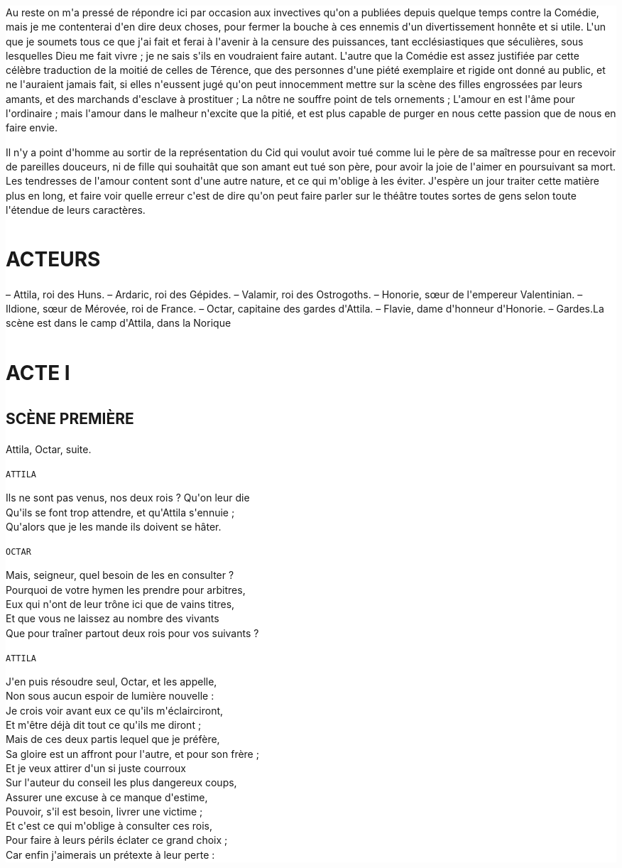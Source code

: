 Au reste on m'a pressé de répondre ici par occasion aux invectives qu'on a publiées depuis quelque temps contre la Comédie, mais je me contenterai d'en dire deux choses, pour fermer la bouche à ces ennemis d'un divertissement honnête et si utile. L'un que je soumets tous ce que j'ai fait et ferai à l'avenir à la censure des puissances, tant ecclésiastiques que séculières, sous lesquelles Dieu me fait vivre ; je ne sais s'ils en voudraient faire autant. L'autre que la Comédie est assez justifiée par cette célèbre traduction de la moitié de celles de Térence, que des personnes d'une piété exemplaire et rigide ont donné au public, et ne l'auraient jamais fait, si elles n'eussent jugé qu'on peut innocemment mettre sur la scène des filles engrossées par leurs amants, et des marchands d'esclave à prostituer ; La nôtre ne souffre point de tels ornements ; L'amour en est l'âme pour l'ordinaire ; mais l'amour dans le malheur n'excite que la pitié, et est plus capable de purger en nous cette passion que de nous en faire envie.

Il n'y a point d'homme au sortir de la représentation du Cid qui voulut avoir tué comme lui le père de sa maîtresse pour en recevoir de pareilles douceurs, ni de fille qui souhaitât que son amant eut tué son père, pour avoir la joie de l'aimer en poursuivant sa mort. Les tendresses de l'amour content sont d'une autre nature, et ce qui m'oblige à les éviter. J'espère un jour traiter cette matière plus en long, et faire voir quelle erreur c'est de dire qu'on peut faire parler sur le théâtre toutes sortes de gens selon toute l'étendue de leurs caractères.


# ACTEURS
 – Attila, roi des Huns.
 – Ardaric, roi des Gépides.
 – Valamir, roi des Ostrogoths.
 – Honorie, sœur de l'empereur Valentinian.
 – Ildione, sœur de Mérovée, roi de France.
 – Octar, capitaine des gardes d'Attila.
 – Flavie, dame d'honneur d'Honorie.
 – Gardes.La scène est dans le camp d'Attila, dans la Norique


# ACTE I


## SCÈNE PREMIÈRE
Attila, Octar, suite.


    ATTILA
Ils ne sont pas venus, nos deux rois ? Qu'on leur die  
Qu'ils se font trop attendre, et qu'Attila s'ennuie ;  
Qu'alors que je les mande ils doivent se hâter.  

    OCTAR
Mais, seigneur, quel besoin de les en consulter ?  
Pourquoi de votre hymen les prendre pour arbitres,  
Eux qui n'ont de leur trône ici que de vains titres,  
Et que vous ne laissez au nombre des vivants  
Que pour traîner partout deux rois pour vos suivants ?  

    ATTILA
J'en puis résoudre seul, Octar, et les appelle,  
Non sous aucun espoir de lumière nouvelle :  
Je crois voir avant eux ce qu'ils m'éclairciront,  
Et m'être déjà dit tout ce qu'ils me diront ;  
Mais de ces deux partis lequel que je préfère,  
Sa gloire est un affront pour l'autre, et pour son frère ;  
Et je veux attirer d'un si juste courroux  
Sur l'auteur du conseil les plus dangereux coups,  
Assurer une excuse à ce manque d'estime,  
Pouvoir, s'il est besoin, livrer une victime ;  
Et c'est ce qui m'oblige à consulter ces rois,  
Pour faire à leurs périls éclater ce grand choix ;  
Car enfin j'aimerais un prétexte à leur perte :  